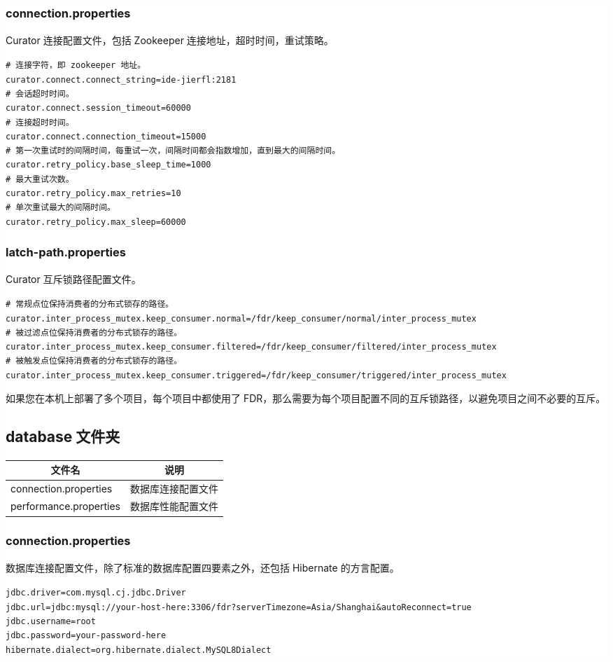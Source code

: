 ### connection.properties

Curator 连接配置文件，包括 Zookeeper 连接地址，超时时间，重试策略。

```properties
# 连接字符，即 zookeeper 地址。
curator.connect.connect_string=ide-jierfl:2181
# 会话超时时间。
curator.connect.session_timeout=60000
# 连接超时时间。
curator.connect.connection_timeout=15000
# 第一次重试时的间隔时间，每重试一次，间隔时间都会指数增加，直到最大的间隔时间。
curator.retry_policy.base_sleep_time=1000
# 最大重试次数。
curator.retry_policy.max_retries=10
# 单次重试最大的间隔时间。
curator.retry_policy.max_sleep=60000
```

### latch-path.properties

Curator 互斥锁路径配置文件。

```properties
# 常规点位保持消费者的分布式锁存的路径。
curator.inter_process_mutex.keep_consumer.normal=/fdr/keep_consumer/normal/inter_process_mutex
# 被过滤点位保持消费者的分布式锁存的路径。
curator.inter_process_mutex.keep_consumer.filtered=/fdr/keep_consumer/filtered/inter_process_mutex
# 被触发点位保持消费者的分布式锁存的路径。
curator.inter_process_mutex.keep_consumer.triggered=/fdr/keep_consumer/triggered/inter_process_mutex
```

如果您在本机上部署了多个项目，每个项目中都使用了 FDR，那么需要为每个项目配置不同的互斥锁路径，以避免项目之间不必要的互斥。

## database 文件夹

| 文件名                    | 说明        |
|------------------------|-----------|
| connection.properties  | 数据库连接配置文件 |
| performance.properties | 数据库性能配置文件 |

### connection.properties

数据库连接配置文件，除了标准的数据库配置四要素之外，还包括 Hibernate 的方言配置。

```properties
jdbc.driver=com.mysql.cj.jdbc.Driver
jdbc.url=jdbc:mysql://your-host-here:3306/fdr?serverTimezone=Asia/Shanghai&autoReconnect=true
jdbc.username=root
jdbc.password=your-password-here
hibernate.dialect=org.hibernate.dialect.MySQL8Dialect
```
